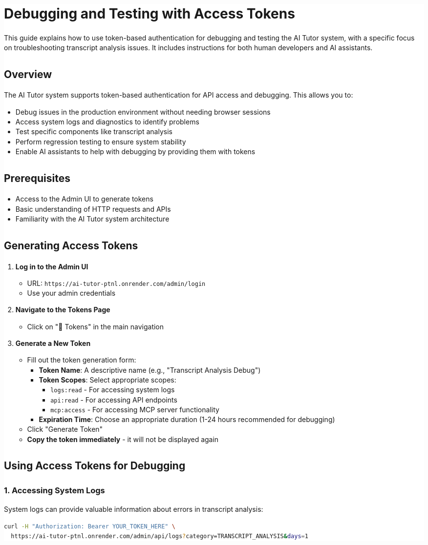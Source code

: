 # Debugging and Testing with Access Tokens

This guide explains how to use token-based authentication for debugging and testing the AI Tutor system, with a specific focus on troubleshooting transcript analysis issues. It includes instructions for both human developers and AI assistants.

## Overview

The AI Tutor system supports token-based authentication for API access and debugging. This allows you to:

- Debug issues in the production environment without needing browser sessions
- Access system logs and diagnostics to identify problems
- Test specific components like transcript analysis
- Perform regression testing to ensure system stability
- Enable AI assistants to help with debugging by providing them with tokens

## Prerequisites

- Access to the Admin UI to generate tokens
- Basic understanding of HTTP requests and APIs
- Familiarity with the AI Tutor system architecture

## Generating Access Tokens

1. **Log in to the Admin UI**
   - URL: `https://ai-tutor-ptnl.onrender.com/admin/login`
   - Use your admin credentials

2. **Navigate to the Tokens Page**
   - Click on "🔑 Tokens" in the main navigation

3. **Generate a New Token**
   - Fill out the token generation form:
     - **Token Name**: A descriptive name (e.g., "Transcript Analysis Debug")
     - **Token Scopes**: Select appropriate scopes:
       - `logs:read` - For accessing system logs
       - `api:read` - For accessing API endpoints
       - `mcp:access` - For accessing MCP server functionality
     - **Expiration Time**: Choose an appropriate duration (1-24 hours recommended for debugging)
   - Click "Generate Token"
   - **Copy the token immediately** - it will not be displayed again

## Using Access Tokens for Debugging

### 1. Accessing System Logs

System logs can provide valuable information about errors in transcript analysis:

```bash
curl -H "Authorization: Bearer YOUR_TOKEN_HERE" \
  https://ai-tutor-ptnl.onrender.com/admin/api/logs?category=TRANSCRIPT_ANALYSIS&days=1
```
